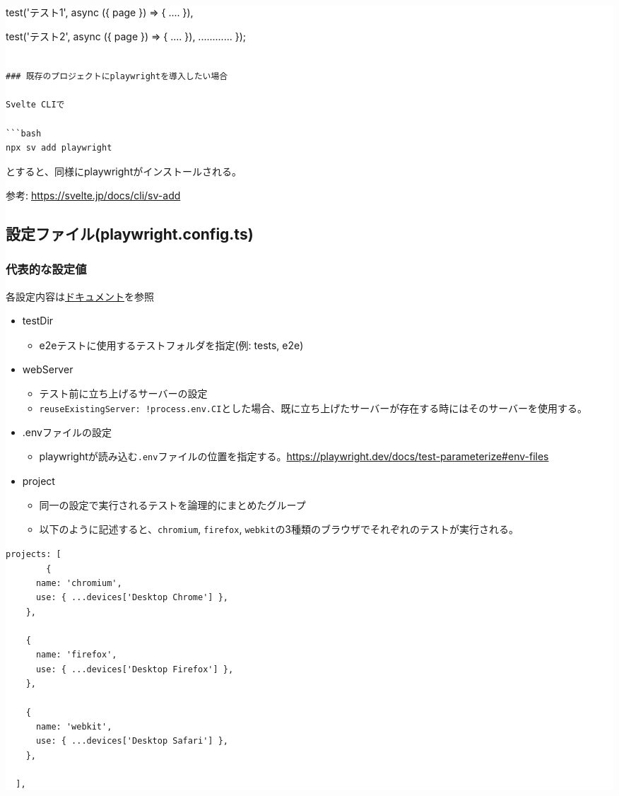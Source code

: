   test('テスト1', async ({ page }) => {
    ....
  }),
  
  test('テスト2', async ({ page }) => {
    ....
  }),
  ............
 });
```

### 既存のプロジェクトにplaywrightを導入したい場合

Svelte CLIで

```bash
npx sv add playwright
```
とすると、同様にplaywrightがインストールされる。

参考: https://svelte.jp/docs/cli/sv-add

## 設定ファイル(playwright.config.ts)

### 代表的な設定値
各設定内容は[ドキュメント](https://playwright.dev/docs/test-configuration)を参照

- testDir
  - e2eテストに使用するテストフォルダを指定(例: tests, e2e)
- webServer
  - テスト前に立ち上げるサーバーの設定
  - `reuseExistingServer: !process.env.CI`とした場合、既に立ち上げたサーバーが存在する時にはそのサーバーを使用する。

- .envファイルの設定
   - playwrightが読み込む`.env`ファイルの位置を指定する。https://playwright.dev/docs/test-parameterize#env-files


- project
  - 同一の設定で実行されるテストを論理的にまとめたグループ

  - 以下のように記述すると、`chromium`, `firefox`, `webkit`の3種類のブラウザでそれぞれのテストが実行される。

```
projects: [
        {
      name: 'chromium',
      use: { ...devices['Desktop Chrome'] },
    },

    {
      name: 'firefox',
      use: { ...devices['Desktop Firefox'] },
    },

    {
      name: 'webkit',
      use: { ...devices['Desktop Safari'] },
    },

  ],
```
